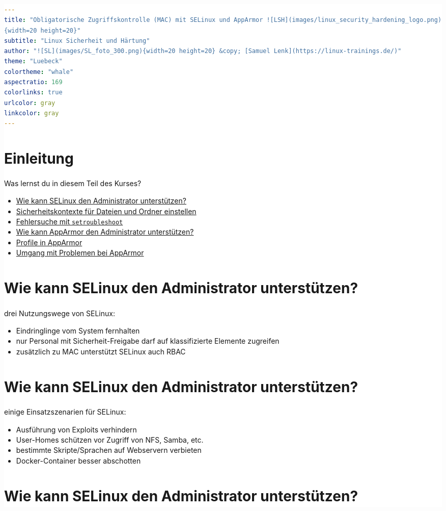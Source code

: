 ```yaml
---
title: "Obligatorische Zugriffskontrolle (MAC) mit SELinux und AppArmor ![LSH](images/linux_security_hardening_logo.png){width=20 height=20}"
subtitle: "Linux Sicherheit und Härtung"
author: "![SL](images/SL_foto_300.png){width=20 height=20} &copy; [Samuel Lenk](https://linux-trainings.de/)"
theme: "Luebeck"
colortheme: "whale"
aspectratio: 169
colorlinks: true
urlcolor: gray
linkcolor: gray
---
```


# Einleitung

Was lernst du in diesem Teil des Kurses?


* [Wie kann SELinux den Administrator unterstützen?](#wie-kann-selinux-den-administrator-unterstützen)
* [Sicherheitskontexte für Dateien und Ordner einstellen](#sicherheitskontexte-für-dateien-und-ordner-einstellen)
* [Fehlersuche mit ```setroubleshoot```](#fehlersuche-mit-setroubleshoot)
* [Wie kann AppArmor den Administrator unterstützen?](#wie-kann-apparmor-den-administrator-unterstützen)
* [Profile in AppArmor](#profile-in-apparmor)
* [Umgang mit Problemen bei AppArmor](#umgang-mit-problemen-bei-apparmor)


# Wie kann SELinux den Administrator unterstützen?

drei Nutzungswege von SELinux:

- Eindringlinge vom System fernhalten
- nur Personal mit Sicherheit-Freigabe darf auf klassifizierte Elemente zugreifen
- zusätzlich zu MAC unterstützt SELinux auch RBAC

# Wie kann SELinux den Administrator unterstützen?

einige Einsatzszenarien für SELinux:

- Ausführung von Exploits verhindern
- User-Homes schützen vor Zugriff von NFS, Samba, etc.
- bestimmte Skripte/Sprachen auf Webservern verbieten
- Docker-Container besser abschotten

# Wie kann SELinux den Administrator unterstützen?
